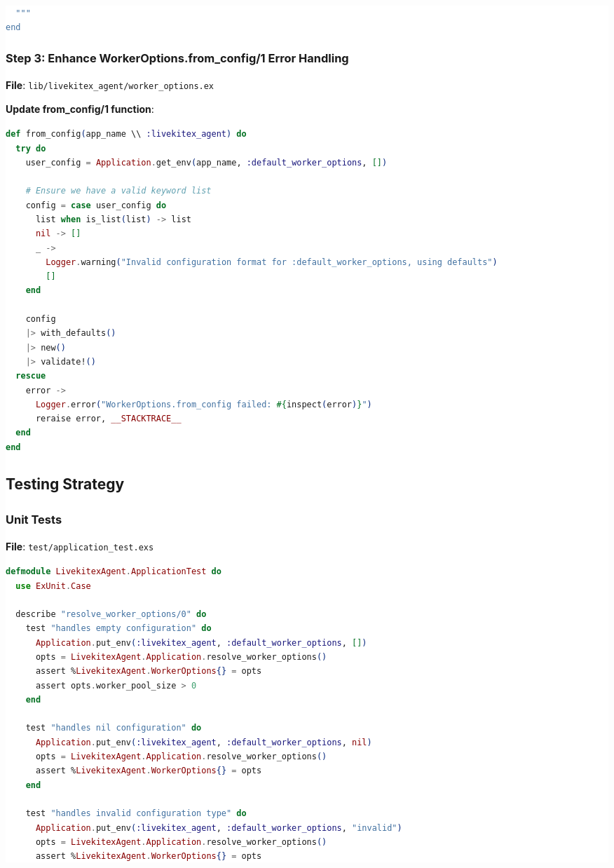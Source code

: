 ```elixir
  """
end
```

### Step 3: Enhance WorkerOptions.from_config/1 Error Handling

**File**: `lib/livekitex_agent/worker_options.ex`

**Update from_config/1 function**:
```elixir
def from_config(app_name \\ :livekitex_agent) do
  try do
    user_config = Application.get_env(app_name, :default_worker_options, [])

    # Ensure we have a valid keyword list
    config = case user_config do
      list when is_list(list) -> list
      nil -> []
      _ ->
        Logger.warning("Invalid configuration format for :default_worker_options, using defaults")
        []
    end

    config
    |> with_defaults()
    |> new()
    |> validate!()
  rescue
    error ->
      Logger.error("WorkerOptions.from_config failed: #{inspect(error)}")
      reraise error, __STACKTRACE__
  end
end
```

## Testing Strategy

### Unit Tests

**File**: `test/application_test.exs`

```elixir
defmodule LivekitexAgent.ApplicationTest do
  use ExUnit.Case

  describe "resolve_worker_options/0" do
    test "handles empty configuration" do
      Application.put_env(:livekitex_agent, :default_worker_options, [])
      opts = LivekitexAgent.Application.resolve_worker_options()
      assert %LivekitexAgent.WorkerOptions{} = opts
      assert opts.worker_pool_size > 0
    end

    test "handles nil configuration" do
      Application.put_env(:livekitex_agent, :default_worker_options, nil)
      opts = LivekitexAgent.Application.resolve_worker_options()
      assert %LivekitexAgent.WorkerOptions{} = opts
    end

    test "handles invalid configuration type" do
      Application.put_env(:livekitex_agent, :default_worker_options, "invalid")
      opts = LivekitexAgent.Application.resolve_worker_options()
      assert %LivekitexAgent.WorkerOptions{} = opts
```